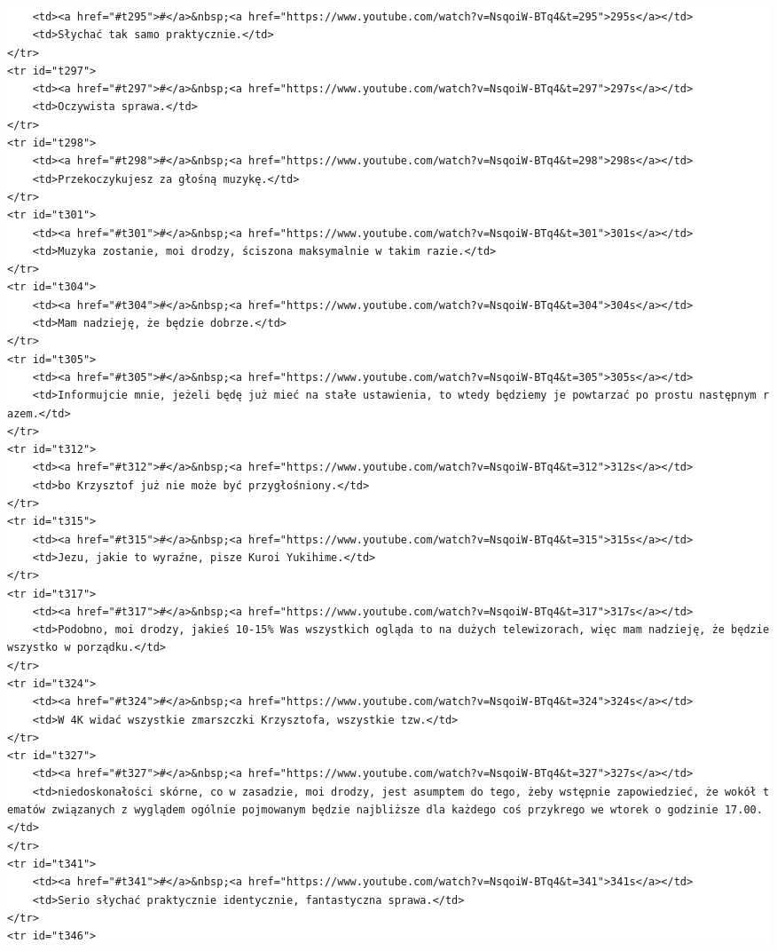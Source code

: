         <td><a href="#t295">#</a>&nbsp;<a href="https://www.youtube.com/watch?v=NsqoiW-BTq4&t=295">295s</a></td>
        <td>Słychać tak samo praktycznie.</td>
    </tr>
    <tr id="t297">
        <td><a href="#t297">#</a>&nbsp;<a href="https://www.youtube.com/watch?v=NsqoiW-BTq4&t=297">297s</a></td>
        <td>Oczywista sprawa.</td>
    </tr>
    <tr id="t298">
        <td><a href="#t298">#</a>&nbsp;<a href="https://www.youtube.com/watch?v=NsqoiW-BTq4&t=298">298s</a></td>
        <td>Przekoczykujesz za głośną muzykę.</td>
    </tr>
    <tr id="t301">
        <td><a href="#t301">#</a>&nbsp;<a href="https://www.youtube.com/watch?v=NsqoiW-BTq4&t=301">301s</a></td>
        <td>Muzyka zostanie, moi drodzy, ściszona maksymalnie w takim razie.</td>
    </tr>
    <tr id="t304">
        <td><a href="#t304">#</a>&nbsp;<a href="https://www.youtube.com/watch?v=NsqoiW-BTq4&t=304">304s</a></td>
        <td>Mam nadzieję, że będzie dobrze.</td>
    </tr>
    <tr id="t305">
        <td><a href="#t305">#</a>&nbsp;<a href="https://www.youtube.com/watch?v=NsqoiW-BTq4&t=305">305s</a></td>
        <td>Informujcie mnie, jeżeli będę już mieć na stałe ustawienia, to wtedy będziemy je powtarzać po prostu następnym razem.</td>
    </tr>
    <tr id="t312">
        <td><a href="#t312">#</a>&nbsp;<a href="https://www.youtube.com/watch?v=NsqoiW-BTq4&t=312">312s</a></td>
        <td>bo Krzysztof już nie może być przygłośniony.</td>
    </tr>
    <tr id="t315">
        <td><a href="#t315">#</a>&nbsp;<a href="https://www.youtube.com/watch?v=NsqoiW-BTq4&t=315">315s</a></td>
        <td>Jezu, jakie to wyraźne, pisze Kuroi Yukihime.</td>
    </tr>
    <tr id="t317">
        <td><a href="#t317">#</a>&nbsp;<a href="https://www.youtube.com/watch?v=NsqoiW-BTq4&t=317">317s</a></td>
        <td>Podobno, moi drodzy, jakieś 10-15% Was wszystkich ogląda to na dużych telewizorach, więc mam nadzieję, że będzie wszystko w porządku.</td>
    </tr>
    <tr id="t324">
        <td><a href="#t324">#</a>&nbsp;<a href="https://www.youtube.com/watch?v=NsqoiW-BTq4&t=324">324s</a></td>
        <td>W 4K widać wszystkie zmarszczki Krzysztofa, wszystkie tzw.</td>
    </tr>
    <tr id="t327">
        <td><a href="#t327">#</a>&nbsp;<a href="https://www.youtube.com/watch?v=NsqoiW-BTq4&t=327">327s</a></td>
        <td>niedoskonałości skórne, co w zasadzie, moi drodzy, jest asumptem do tego, żeby wstępnie zapowiedzieć, że wokół tematów związanych z wyglądem ogólnie pojmowanym będzie najbliższe dla każdego coś przykrego we wtorek o godzinie 17.00.</td>
    </tr>
    <tr id="t341">
        <td><a href="#t341">#</a>&nbsp;<a href="https://www.youtube.com/watch?v=NsqoiW-BTq4&t=341">341s</a></td>
        <td>Serio słychać praktycznie identycznie, fantastyczna sprawa.</td>
    </tr>
    <tr id="t346">